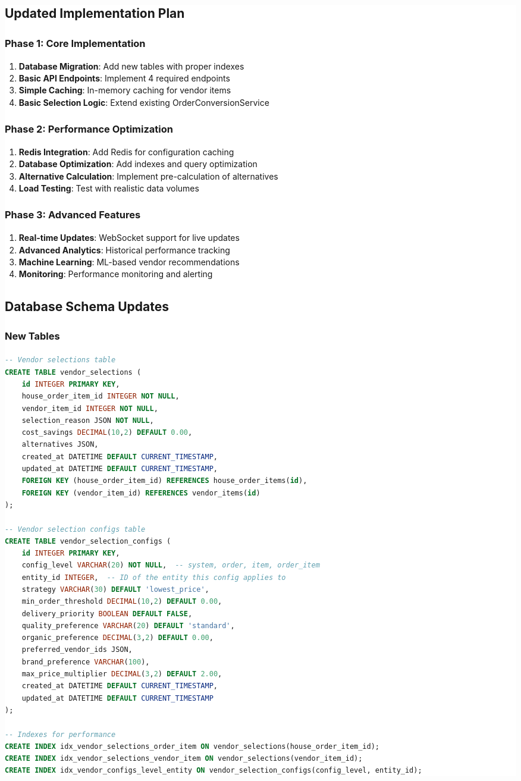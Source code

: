 ## Updated Implementation Plan

### Phase 1: Core Implementation
1. **Database Migration**: Add new tables with proper indexes
2. **Basic API Endpoints**: Implement 4 required endpoints
3. **Simple Caching**: In-memory caching for vendor items
4. **Basic Selection Logic**: Extend existing OrderConversionService

### Phase 2: Performance Optimization
1. **Redis Integration**: Add Redis for configuration caching
2. **Database Optimization**: Add indexes and query optimization
3. **Alternative Calculation**: Implement pre-calculation of alternatives
4. **Load Testing**: Test with realistic data volumes

### Phase 3: Advanced Features
1. **Real-time Updates**: WebSocket support for live updates
2. **Advanced Analytics**: Historical performance tracking
3. **Machine Learning**: ML-based vendor recommendations
4. **Monitoring**: Performance monitoring and alerting

## Database Schema Updates

### New Tables
```sql
-- Vendor selections table
CREATE TABLE vendor_selections (
    id INTEGER PRIMARY KEY,
    house_order_item_id INTEGER NOT NULL,
    vendor_item_id INTEGER NOT NULL,
    selection_reason JSON NOT NULL,
    cost_savings DECIMAL(10,2) DEFAULT 0.00,
    alternatives JSON,
    created_at DATETIME DEFAULT CURRENT_TIMESTAMP,
    updated_at DATETIME DEFAULT CURRENT_TIMESTAMP,
    FOREIGN KEY (house_order_item_id) REFERENCES house_order_items(id),
    FOREIGN KEY (vendor_item_id) REFERENCES vendor_items(id)
);

-- Vendor selection configs table
CREATE TABLE vendor_selection_configs (
    id INTEGER PRIMARY KEY,
    config_level VARCHAR(20) NOT NULL,  -- system, order, item, order_item
    entity_id INTEGER,  -- ID of the entity this config applies to
    strategy VARCHAR(30) DEFAULT 'lowest_price',
    min_order_threshold DECIMAL(10,2) DEFAULT 0.00,
    delivery_priority BOOLEAN DEFAULT FALSE,
    quality_preference VARCHAR(20) DEFAULT 'standard',
    organic_preference DECIMAL(3,2) DEFAULT 0.00,
    preferred_vendor_ids JSON,
    brand_preference VARCHAR(100),
    max_price_multiplier DECIMAL(3,2) DEFAULT 2.00,
    created_at DATETIME DEFAULT CURRENT_TIMESTAMP,
    updated_at DATETIME DEFAULT CURRENT_TIMESTAMP
);

-- Indexes for performance
CREATE INDEX idx_vendor_selections_order_item ON vendor_selections(house_order_item_id);
CREATE INDEX idx_vendor_selections_vendor_item ON vendor_selections(vendor_item_id);
CREATE INDEX idx_vendor_configs_level_entity ON vendor_selection_configs(config_level, entity_id);
```

